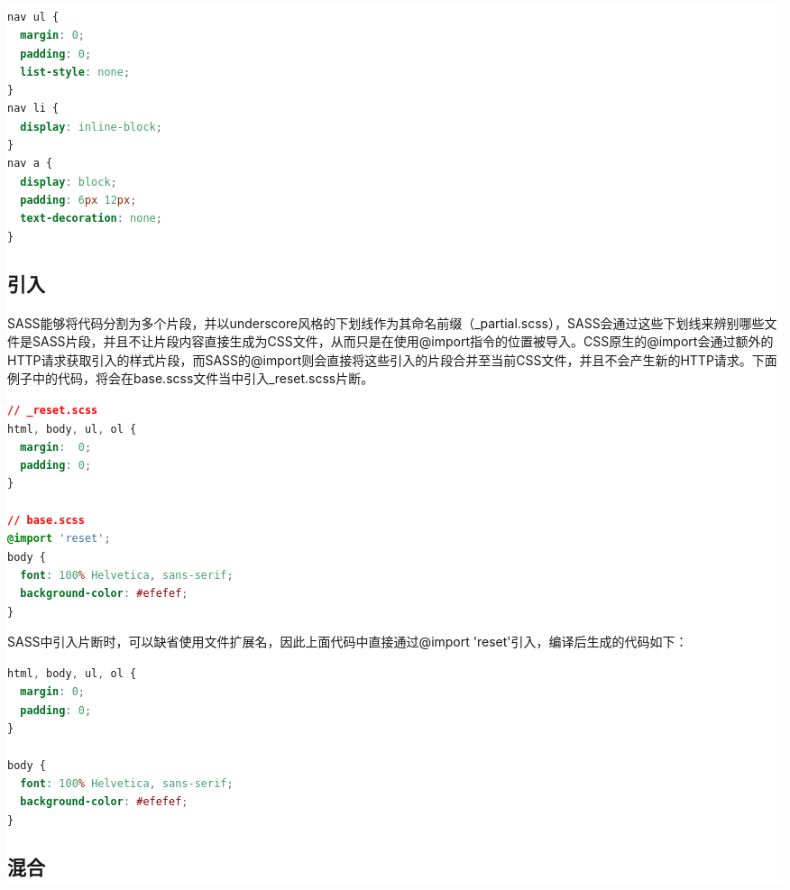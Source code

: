 ```css
nav ul {
  margin: 0;
  padding: 0;
  list-style: none;
}
nav li {
  display: inline-block; 
}
nav a {
  display: block;
  padding: 6px 12px;
  text-decoration: none; 
}
```

## 引入

SASS能够将代码分割为多个片段，并以underscore风格的下划线作为其命名前缀（_partial.scss），SASS会通过这些下划线来辨别哪些文件是SASS片段，并且不让片段内容直接生成为CSS文件，从而只是在使用@import指令的位置被导入。CSS原生的@import会通过额外的HTTP请求获取引入的样式片段，而SASS的@import则会直接将这些引入的片段合并至当前CSS文件，并且不会产生新的HTTP请求。下面例子中的代码，将会在base.scss文件当中引入_reset.scss片断。

```css
// _reset.scss
html, body, ul, ol {
  margin:  0;
  padding: 0;
}

// base.scss
@import 'reset';
body {
  font: 100% Helvetica, sans-serif;
  background-color: #efefef;
}
```

SASS中引入片断时，可以缺省使用文件扩展名，因此上面代码中直接通过@import 'reset'引入，编译后生成的代码如下：

```css
html, body, ul, ol {
  margin: 0;
  padding: 0; 
}

body {
  font: 100% Helvetica, sans-serif;
  background-color: #efefef; 
}
```

## 混合
